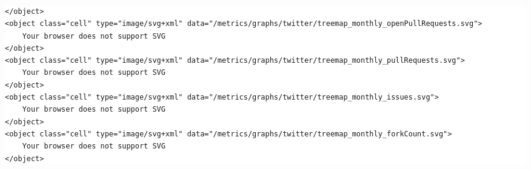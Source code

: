 	</object>
	<object class="cell" type="image/svg+xml" data="/metrics/graphs/twitter/treemap_monthly_openPullRequests.svg">
		Your browser does not support SVG
	</object>
	<object class="cell" type="image/svg+xml" data="/metrics/graphs/twitter/treemap_monthly_pullRequests.svg">
		Your browser does not support SVG
	</object>
	<object class="cell" type="image/svg+xml" data="/metrics/graphs/twitter/treemap_monthly_issues.svg">
		Your browser does not support SVG
	</object>
	<object class="cell" type="image/svg+xml" data="/metrics/graphs/twitter/treemap_monthly_forkCount.svg">
		Your browser does not support SVG
	</object>
</div>
</div>
